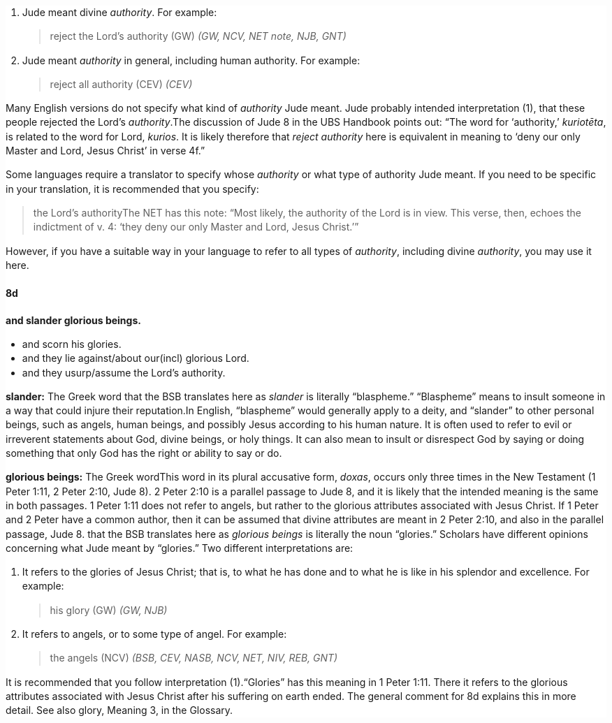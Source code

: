 1. Jude meant divine *authority*. For example:

    > reject the Lord’s authority (GW) *(GW, NCV, NET note, NJB, GNT)*

2. Jude meant *authority* in general, including human authority. For example:

    > reject all authority (CEV) *(CEV)*

Many English versions do not specify what kind of *authority* Jude meant. Jude probably intended interpretation (1\), that these people rejected the Lord’s *authority*.The discussion of Jude 8 in the UBS Handbook points out: “The word for ‘authority,’ *kuriotēta*, is related to the word for Lord, *kurios*. It is likely therefore that *reject authority* here is equivalent in meaning to ‘deny our only Master and Lord, Jesus Christ’ in verse 4f.”

Some languages require a translator to specify whose *authority* or what type of authority Jude meant. If you need to be specific in your translation, it is recommended that you specify:

> the Lord’s authorityThe NET has this note: “Most likely, the authority of the Lord is in view. This verse, then, echoes the indictment of v. 4: ‘they deny our only Master and Lord, Jesus Christ.’”

However, if you have a suitable way in your language to refer to all types of *authority*, including divine *authority*, you may use it here.

#### 8d

**and slander glorious beings.**

* and scorn his glories.
* and they lie against/about our(incl) glorious Lord.
* and they usurp/assume the Lord’s authority.

**slander:** The Greek word that the BSB translates here as *slander* is literally “blaspheme.” “Blaspheme” means to insult someone in a way that could injure their reputation.In English, “blaspheme” would generally apply to a deity, and “slander” to other personal beings, such as angels, human beings, and possibly Jesus according to his human nature. It is often used to refer to evil or irreverent statements about God, divine beings, or holy things. It can also mean to insult or disrespect God by saying or doing something that only God has the right or ability to say or do.

**glorious beings:** The Greek wordThis word in its plural accusative form, *doxas*, occurs only three times in the New Testament (1 Peter 1:11, 2 Peter 2:10, Jude 8\). 2 Peter 2:10 is a parallel passage to Jude 8, and it is likely that the intended meaning is the same in both passages. 1 Peter 1:11 does not refer to angels, but rather to the glorious attributes associated with Jesus Christ. If 1 Peter and 2 Peter have a common author, then it can be assumed that divine attributes are meant in 2 Peter 2:10, and also in the parallel passage, Jude 8\. that the BSB translates here as *glorious beings* is literally the noun “glories.” Scholars have different opinions concerning what Jude meant by “glories.” Two different interpretations are:

1. It refers to the glories of Jesus Christ; that is, to what he has done and to what he is like in his splendor and excellence. For example:

    > his glory (GW) *(GW, NJB)*

2. It refers to angels, or to some type of angel. For example:

    > the angels (NCV) *(BSB, CEV, NASB, NCV, NET, NIV, REB, GNT)*

It is recommended that you follow interpretation (1\).“Glories” has this meaning in 1 Peter 1:11\. There it refers to the glorious attributes associated with Jesus Christ after his suffering on earth ended. The general comment for 8d explains this in more detail. See also glory, Meaning 3, in the Glossary.
